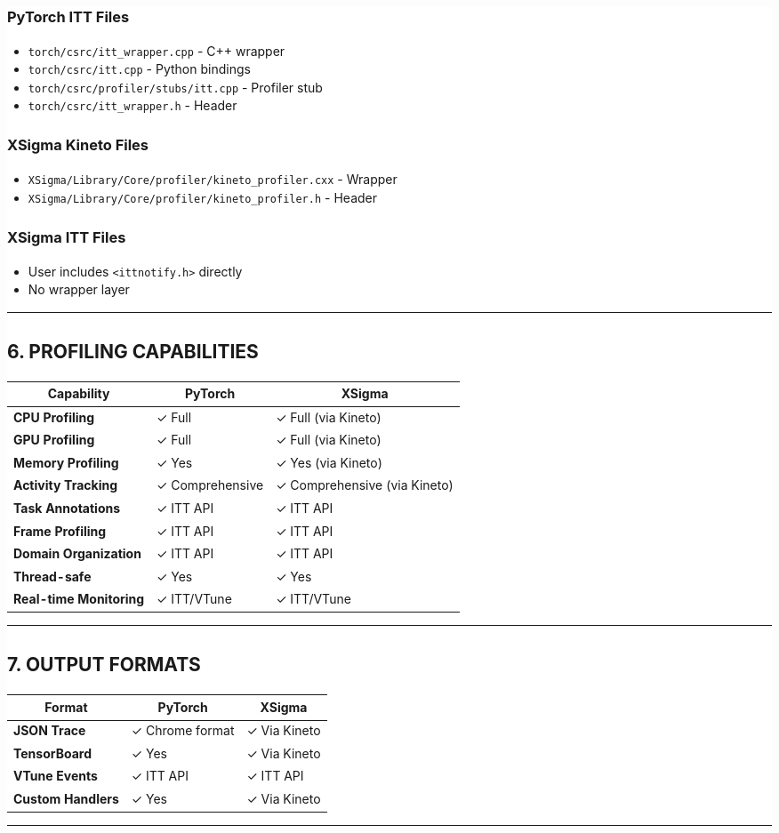 ### PyTorch ITT Files
- `torch/csrc/itt_wrapper.cpp` - C++ wrapper
- `torch/csrc/itt.cpp` - Python bindings
- `torch/csrc/profiler/stubs/itt.cpp` - Profiler stub
- `torch/csrc/itt_wrapper.h` - Header

### XSigma Kineto Files
- `XSigma/Library/Core/profiler/kineto_profiler.cxx` - Wrapper
- `XSigma/Library/Core/profiler/kineto_profiler.h` - Header

### XSigma ITT Files
- User includes `<ittnotify.h>` directly
- No wrapper layer

---

## 6. PROFILING CAPABILITIES

| Capability | PyTorch | XSigma |
|-----------|---------|--------|
| **CPU Profiling** | ✓ Full | ✓ Full (via Kineto) |
| **GPU Profiling** | ✓ Full | ✓ Full (via Kineto) |
| **Memory Profiling** | ✓ Yes | ✓ Yes (via Kineto) |
| **Activity Tracking** | ✓ Comprehensive | ✓ Comprehensive (via Kineto) |
| **Task Annotations** | ✓ ITT API | ✓ ITT API |
| **Frame Profiling** | ✓ ITT API | ✓ ITT API |
| **Domain Organization** | ✓ ITT API | ✓ ITT API |
| **Thread-safe** | ✓ Yes | ✓ Yes |
| **Real-time Monitoring** | ✓ ITT/VTune | ✓ ITT/VTune |

---

## 7. OUTPUT FORMATS

| Format | PyTorch | XSigma |
|--------|---------|--------|
| **JSON Trace** | ✓ Chrome format | ✓ Via Kineto |
| **TensorBoard** | ✓ Yes | ✓ Via Kineto |
| **VTune Events** | ✓ ITT API | ✓ ITT API |
| **Custom Handlers** | ✓ Yes | ✓ Via Kineto |

---